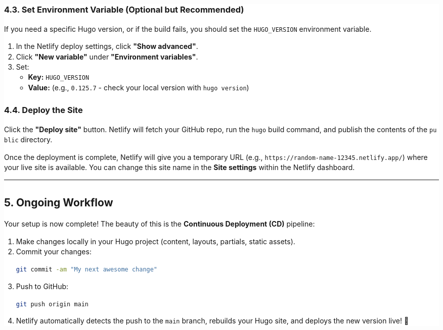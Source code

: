 ### 4.3. Set Environment Variable (Optional but Recommended)

If you need a specific Hugo version, or if the build fails, you should set the `HUGO_VERSION` environment variable.

1.  In the Netlify deploy settings, click **"Show advanced"**.
2.  Click **"New variable"** under **"Environment variables"**.
3.  Set:
      * **Key:** `HUGO_VERSION`
      * **Value:** (e.g., `0.125.7` - check your local version with `hugo version`)

### 4.4. Deploy the Site

Click the **"Deploy site"** button. Netlify will fetch your GitHub repo, run the `hugo` build command, and publish the contents of the `public` directory.

Once the deployment is complete, Netlify will give you a temporary URL (e.g., `https://random-name-12345.netlify.app/`) where your live site is available. You can change this site name in the **Site settings** within the Netlify dashboard.

-----

## 5\. Ongoing Workflow

Your setup is now complete\! The beauty of this is the **Continuous Deployment (CD)** pipeline:

1.  Make changes locally in your Hugo project (content, layouts, partials, static assets).
2.  Commit your changes:
    ```bash
    git commit -am "My next awesome change"
    ```
3.  Push to GitHub:
    ```bash
    git push origin main
    ```
4.  Netlify automatically detects the push to the `main` branch, rebuilds your Hugo site, and deploys the new version live\! 🎉
